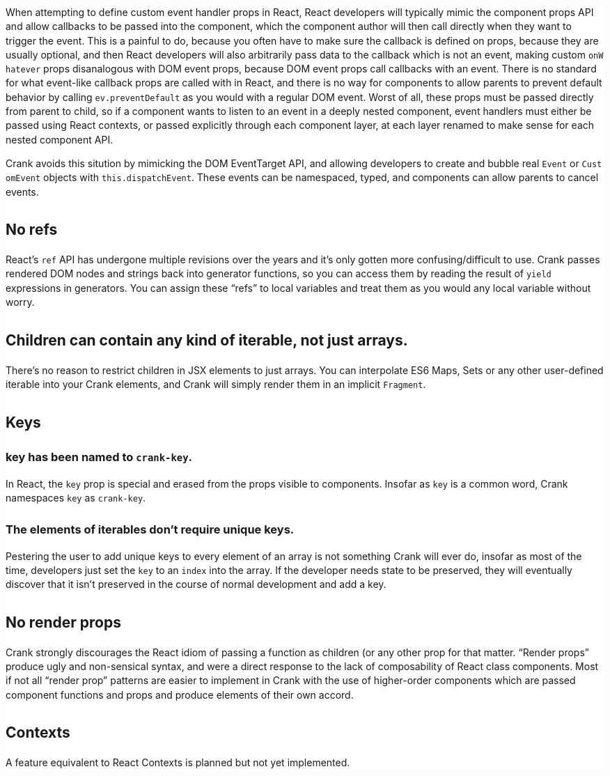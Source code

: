 When attempting to define custom event handler props in React, React developers will typically mimic the component props API and allow callbacks to be passed into the component, which the component author will then call directly when they want to trigger the event. This is a painful to do, because you often have to make sure the callback is defined on props, because they are usually optional, and then React developers will also arbitrarily pass data to the callback which is not an event, making custom `onWhatever` props disanalogous with DOM event props, because DOM event props call callbacks with an event. There is no standard for what event-like callback props are called with in React, and there is no way for components to allow parents to prevent default behavior by calling `ev.preventDefault` as you would with a regular DOM event. Worst of all, these props must be passed directly from parent to child, so if a component wants to listen to an event in a deeply nested component, event handlers must either be passed using React contexts, or passed explicitly through each component layer, at each layer renamed to make sense for each nested component API.

Crank avoids this sitution by mimicking the DOM EventTarget API, and allowing developers to create and bubble real `Event` or `CustomEvent` objects with `this.dispatchEvent`. These events can be namespaced, typed, and components can allow parents to cancel events.
## No refs
  React’s `ref` API has undergone multiple revisions over the years and it’s only gotten more confusing/difficult to use. Crank passes rendered DOM nodes and strings back into generator functions, so you can access them by reading the result of `yield` expressions in generators. You can assign these “refs” to local variables and treat them as you would any local variable without worry.
## Children can contain any kind of iterable, not just arrays.
  There’s no reason to restrict children in JSX elements to just arrays. You can interpolate ES6 Maps, Sets or any other user-defined iterable into your Crank elements, and Crank will simply render them in an implicit `Fragment`.
## Keys
### key has been named to `crank-key`.
In React, the `key` prop is special and erased from the props visible to components. Insofar as `key` is a common word, Crank namespaces `key` as `crank-key`.
### The elements of iterables don’t require unique keys.
Pestering the user to add unique keys to every element of an array is not something Crank will ever do, insofar as most of the time, developers just set the `key` to an `index` into the array. If the developer needs state to be preserved, they will eventually discover that it isn’t preserved in the course of normal development and add a key.
## No render props
Crank strongly discourages the React idiom of passing a function as children (or any other prop for that matter. “Render props” produce ugly and non-sensical syntax, and were a direct response to the lack of composability of React class components. Most if not all “render prop” patterns are easier to implement in Crank with the use of higher-order components which are passed component functions and props and produce elements of their own accord.
## Contexts
A feature equivalent to React Contexts is planned but not yet implemented.
